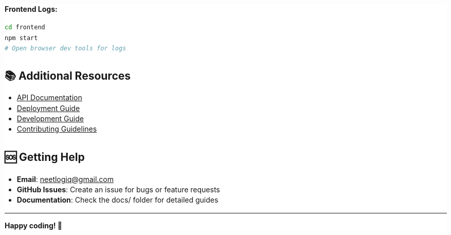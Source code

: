 **Frontend Logs:**
```bash
cd frontend
npm start
# Open browser dev tools for logs
```

## 📚 **Additional Resources**

- [API Documentation](API.md)
- [Deployment Guide](DEPLOYMENT.md)
- [Development Guide](DEVELOPMENT.md)
- [Contributing Guidelines](../CONTRIBUTING.md)

## 🆘 **Getting Help**

- **Email**: neetlogiq@gmail.com
- **GitHub Issues**: Create an issue for bugs or feature requests
- **Documentation**: Check the docs/ folder for detailed guides

---

**Happy coding! 🚀**
